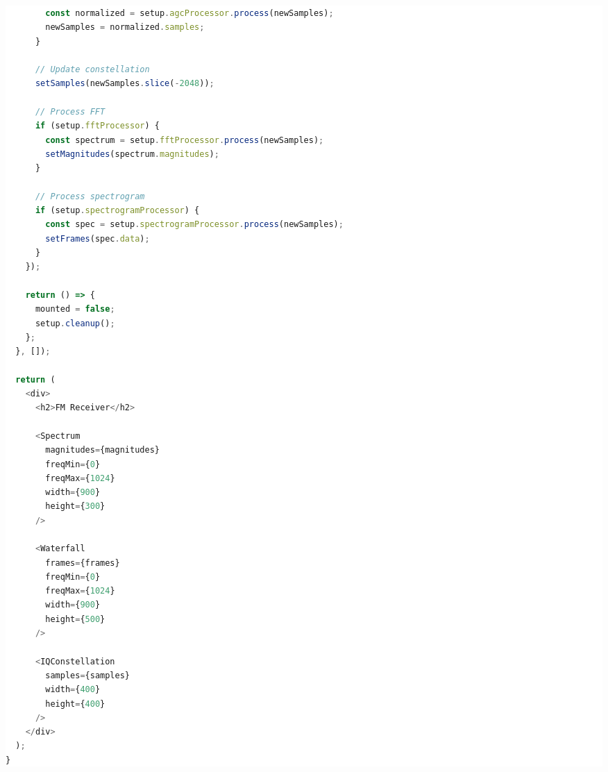 ```typescript
        const normalized = setup.agcProcessor.process(newSamples);
        newSamples = normalized.samples;
      }

      // Update constellation
      setSamples(newSamples.slice(-2048));

      // Process FFT
      if (setup.fftProcessor) {
        const spectrum = setup.fftProcessor.process(newSamples);
        setMagnitudes(spectrum.magnitudes);
      }

      // Process spectrogram
      if (setup.spectrogramProcessor) {
        const spec = setup.spectrogramProcessor.process(newSamples);
        setFrames(spec.data);
      }
    });

    return () => {
      mounted = false;
      setup.cleanup();
    };
  }, []);

  return (
    <div>
      <h2>FM Receiver</h2>

      <Spectrum
        magnitudes={magnitudes}
        freqMin={0}
        freqMax={1024}
        width={900}
        height={300}
      />

      <Waterfall
        frames={frames}
        freqMin={0}
        freqMax={1024}
        width={900}
        height={500}
      />

      <IQConstellation
        samples={samples}
        width={400}
        height={400}
      />
    </div>
  );
}
```
